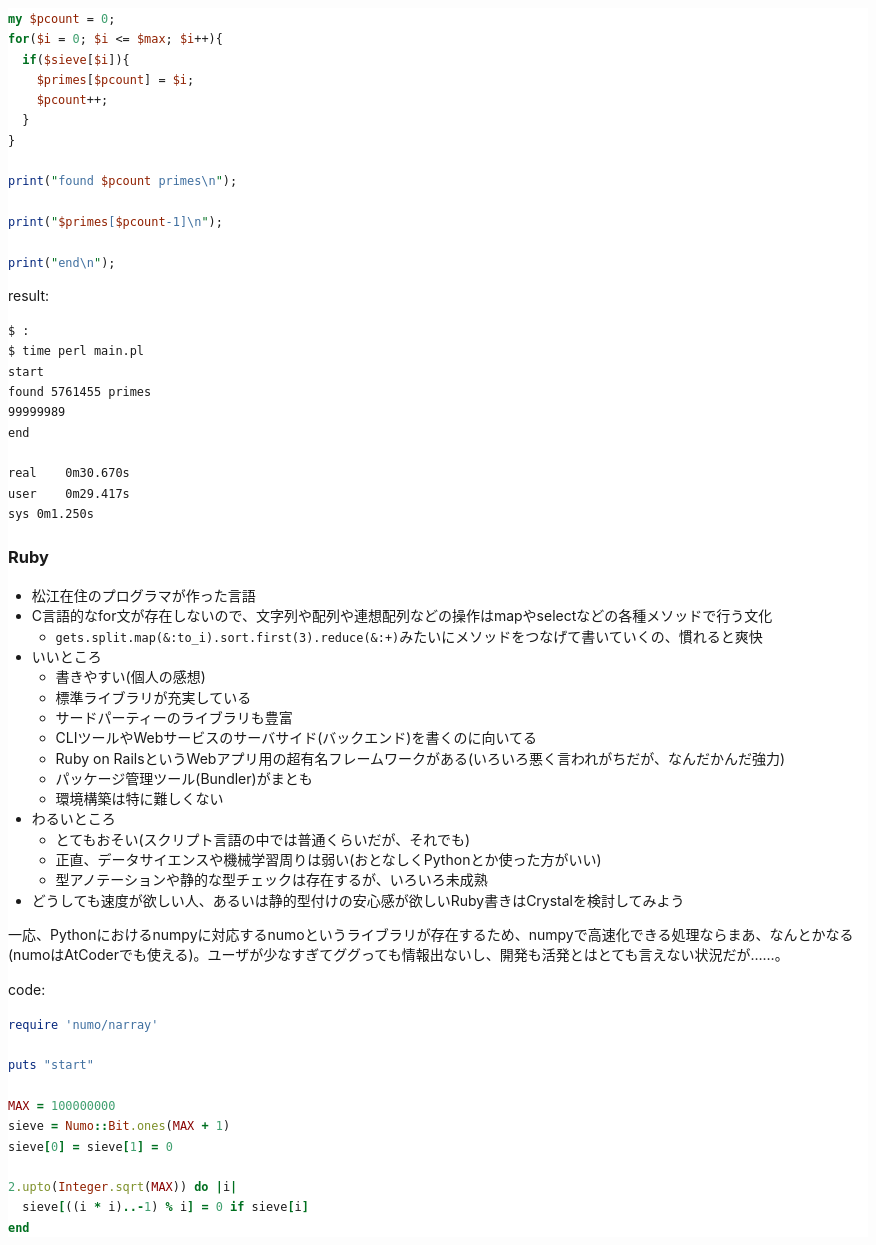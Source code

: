 ```pl
my $pcount = 0;
for($i = 0; $i <= $max; $i++){
  if($sieve[$i]){
    $primes[$pcount] = $i;
    $pcount++;
  }
}

print("found $pcount primes\n");

print("$primes[$pcount-1]\n");

print("end\n");
```

result:
```
$ :
$ time perl main.pl
start
found 5761455 primes
99999989
end

real	0m30.670s
user	0m29.417s
sys	0m1.250s
```


### <a name='anchor2-2'></a>Ruby
- 松江在住のプログラマが作った言語
- C言語的なfor文が存在しないので、文字列や配列や連想配列などの操作はmapやselectなどの各種メソッドで行う文化
  - `gets.split.map(&:to_i).sort.first(3).reduce(&:+)`みたいにメソッドをつなげて書いていくの、慣れると爽快
- いいところ
  - 書きやすい(個人の感想)
  - 標準ライブラリが充実している
  - サードパーティーのライブラリも豊富
  - CLIツールやWebサービスのサーバサイド(バックエンド)を書くのに向いてる
  - Ruby on RailsというWebアプリ用の超有名フレームワークがある(いろいろ悪く言われがちだが、なんだかんだ強力)
  - パッケージ管理ツール(Bundler)がまとも
  - 環境構築は特に難しくない
- わるいところ
  - とてもおそい(スクリプト言語の中では普通くらいだが、それでも)
  - 正直、データサイエンスや機械学習周りは弱い(おとなしくPythonとか使った方がいい)
  - 型アノテーションや静的な型チェックは存在するが、いろいろ未成熟
- どうしても速度が欲しい人、あるいは静的型付けの安心感が欲しいRuby書きはCrystalを検討してみよう

一応、Pythonにおけるnumpyに対応するnumoというライブラリが存在するため、numpyで高速化できる処理ならまあ、なんとかなる(numoはAtCoderでも使える)。ユーザが少なすぎてググっても情報出ないし、開発も活発とはとても言えない状況だが……。

code:
```rb
require 'numo/narray'

puts "start"

MAX = 100000000
sieve = Numo::Bit.ones(MAX + 1)
sieve[0] = sieve[1] = 0

2.upto(Integer.sqrt(MAX)) do |i|
  sieve[((i * i)..-1) % i] = 0 if sieve[i]
end

```